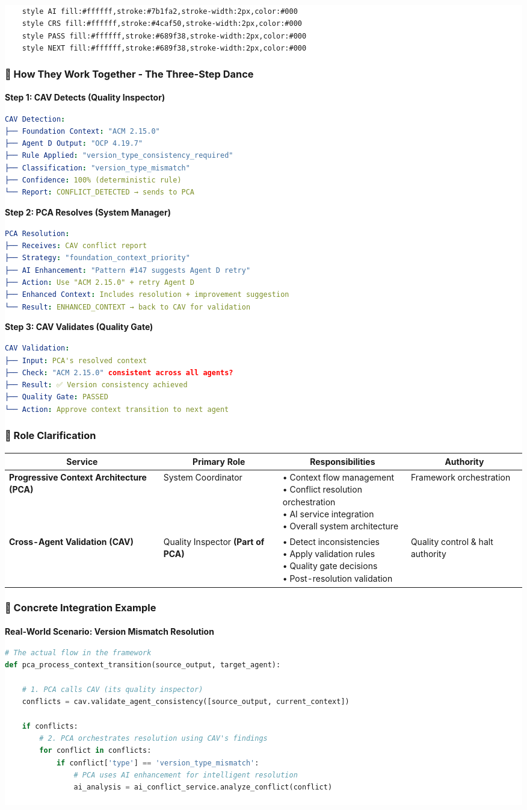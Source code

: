 ```mermaid
    style AI fill:#ffffff,stroke:#7b1fa2,stroke-width:2px,color:#000
    style CRS fill:#ffffff,stroke:#4caf50,stroke-width:2px,color:#000
    style PASS fill:#ffffff,stroke:#689f38,stroke-width:2px,color:#000
    style NEXT fill:#ffffff,stroke:#689f38,stroke-width:2px,color:#000
```

### **🔄 How They Work Together - The Three-Step Dance**

**Step 1: CAV Detects (Quality Inspector)**
```yaml
CAV Detection:
├── Foundation Context: "ACM 2.15.0"
├── Agent D Output: "OCP 4.19.7"
├── Rule Applied: "version_type_consistency_required"
├── Classification: "version_type_mismatch"
├── Confidence: 100% (deterministic rule)
└── Report: CONFLICT_DETECTED → sends to PCA
```

**Step 2: PCA Resolves (System Manager)**
```yaml
PCA Resolution:
├── Receives: CAV conflict report
├── Strategy: "foundation_context_priority"
├── AI Enhancement: "Pattern #147 suggests Agent D retry"
├── Action: Use "ACM 2.15.0" + retry Agent D
├── Enhanced Context: Includes resolution + improvement suggestion
└── Result: ENHANCED_CONTEXT → back to CAV for validation
```

**Step 3: CAV Validates (Quality Gate)**
```yaml
CAV Validation:
├── Input: PCA's resolved context
├── Check: "ACM 2.15.0" consistent across all agents?
├── Result: ✅ Version consistency achieved
├── Quality Gate: PASSED
└── Action: Approve context transition to next agent
```

### **🎯 Role Clarification**

| Service | Primary Role | Responsibilities | Authority |
|---------|-------------|------------------|-----------|
| **Progressive Context Architecture (PCA)** | System Coordinator | • Context flow management<br/>• Conflict resolution orchestration<br/>• AI service integration<br/>• Overall system architecture | Framework orchestration |
| **Cross-Agent Validation (CAV)** | Quality Inspector **(Part of PCA)** | • Detect inconsistencies<br/>• Apply validation rules<br/>• Quality gate decisions<br/>• Post-resolution validation | Quality control & halt authority |

### **🔧 Concrete Integration Example**

**Real-World Scenario: Version Mismatch Resolution**

```python
# The actual flow in the framework
def pca_process_context_transition(source_output, target_agent):
    
    # 1. PCA calls CAV (its quality inspector)
    conflicts = cav.validate_agent_consistency([source_output, current_context])
    
    if conflicts:
        # 2. PCA orchestrates resolution using CAV's findings
        for conflict in conflicts:
            if conflict['type'] == 'version_type_mismatch':
                # PCA uses AI enhancement for intelligent resolution
                ai_analysis = ai_conflict_service.analyze_conflict(conflict)
                
```